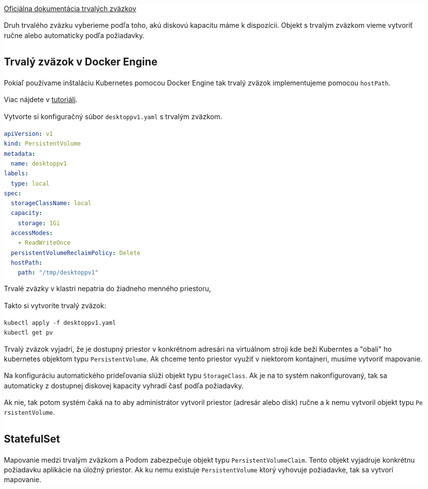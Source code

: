 [Oficiálna dokumentácia trvalých zväzkov](https://kubernetes.io/docs/concepts/storage/persistent-volumes/)

Druh trvalého zväzku vyberieme podľa toho, akú diskovú kapacitu máme k dispozícii.
Objekt s trvalým zväzkom vieme vytvoriť ručne alebo automaticky podľa požiadavky.

## Trvalý zväzok v Docker Engine

Pokiaľ používame inštaláciu Kubernetes pomocou Docker Engine tak trvalý zväzok implementujeme pomocou `hostPath`.

Viac nájdete v [tutoriáli](https://laptrinhx.com/using-kubernetes-local-persistent-volumes-on-docker-desktop-1704935115/).

Vytvorte si konfiguračný súbor `desktoppv1.yaml` s trvalým zväzkom.


```yaml
apiVersion: v1
kind: PersistentVolume
metadata:
  name: desktoppv1
labels:
  type: local
spec:
  storageClassName: local
  capacity:
    storage: 1Gi
  accessModes:
    - ReadWriteOnce
  persistentVolumeReclaimPolicy: Delete
  hostPath:
    path: "/tmp/desktoppv1"
```

Trvalé zväzky v klastri nepatria do žiadneho menného priestoru,

Takto si vytvoríte trvalý zväzok:

    kubectl apply -f desktoppv1.yaml
    kubectl get pv

Trvalý zväzok vyjadrí, že je dostupný priestor v konkrétnom adresári na virtuálnom stroji kde beží Kuberntes a "obalí" ho kubernetes objektom typu `PersistentVolume`. Ak chceme tento priestor využiť v niektorom kontajneri, musíme vytvoriť mapovanie.

Na konfiguráciu automatického prideľovania slúži objekt typu `StorageClass`. Ak je na to systém nakonfigurovaný, tak sa automaticky z dostupnej diskovej kapacity vyhradí časť podľa požiadavky.

Ak nie, tak potom systém čaká na to aby administrátor vytvoril priestor (adresár alebo disk) ručne a k nemu vytvoril objekt typu `PersistentVolume`. 

## StatefulSet

Mapovanie medzi trvalým zväzkom a Podom zabezpečuje objekt typu `PersistentVolumeClaim`. Tento objekt vyjadruje konkrétnu požiadavku aplikácie na úložný priestor. Ak ku nemu existuje `PersistentVolume` ktorý vyhovuje požiadavke, tak sa vytvorí mapovanie.
